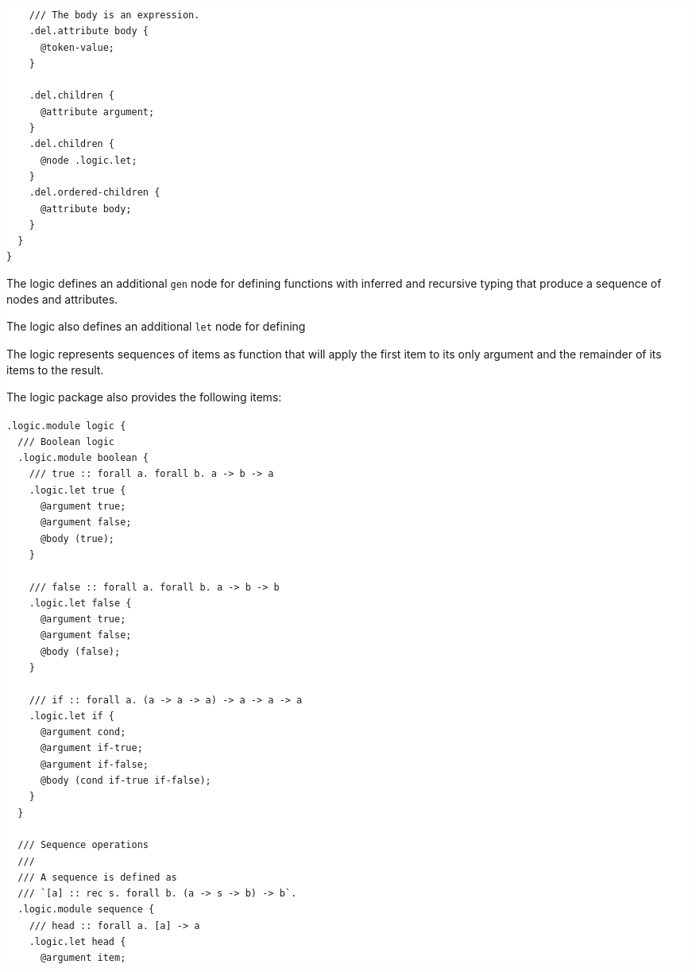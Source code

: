 ```del
    /// The body is an expression.
    .del.attribute body {
      @token-value;
    }

    .del.children {
      @attribute argument;
    }
    .del.children {
      @node .logic.let;
    }
    .del.ordered-children {
      @attribute body;
    }
  }
}
```

The logic defines an additional `gen` node for defining functions with
inferred and recursive typing that produce a sequence of nodes and
attributes.

The logic also defines an additional `let` node for defining 

The logic represents sequences of items as function that will apply the
first item to its only argument and the remainder of its items to the
result.

The logic package also provides the following items:

```del
.logic.module logic {
  /// Boolean logic
  .logic.module boolean {
    /// true :: forall a. forall b. a -> b -> a
    .logic.let true {
      @argument true;
      @argument false;
      @body (true);
    }

    /// false :: forall a. forall b. a -> b -> b
    .logic.let false {
      @argument true;
      @argument false;
      @body (false);
    }

    /// if :: forall a. (a -> a -> a) -> a -> a -> a
    .logic.let if {
      @argument cond;
      @argument if-true;
      @argument if-false;
      @body (cond if-true if-false);
    }
  }

  /// Sequence operations
  ///
  /// A sequence is defined as
  /// `[a] :: rec s. forall b. (a -> s -> b) -> b`.
  .logic.module sequence {
    /// head :: forall a. [a] -> a
    .logic.let head {
      @argument item;
```